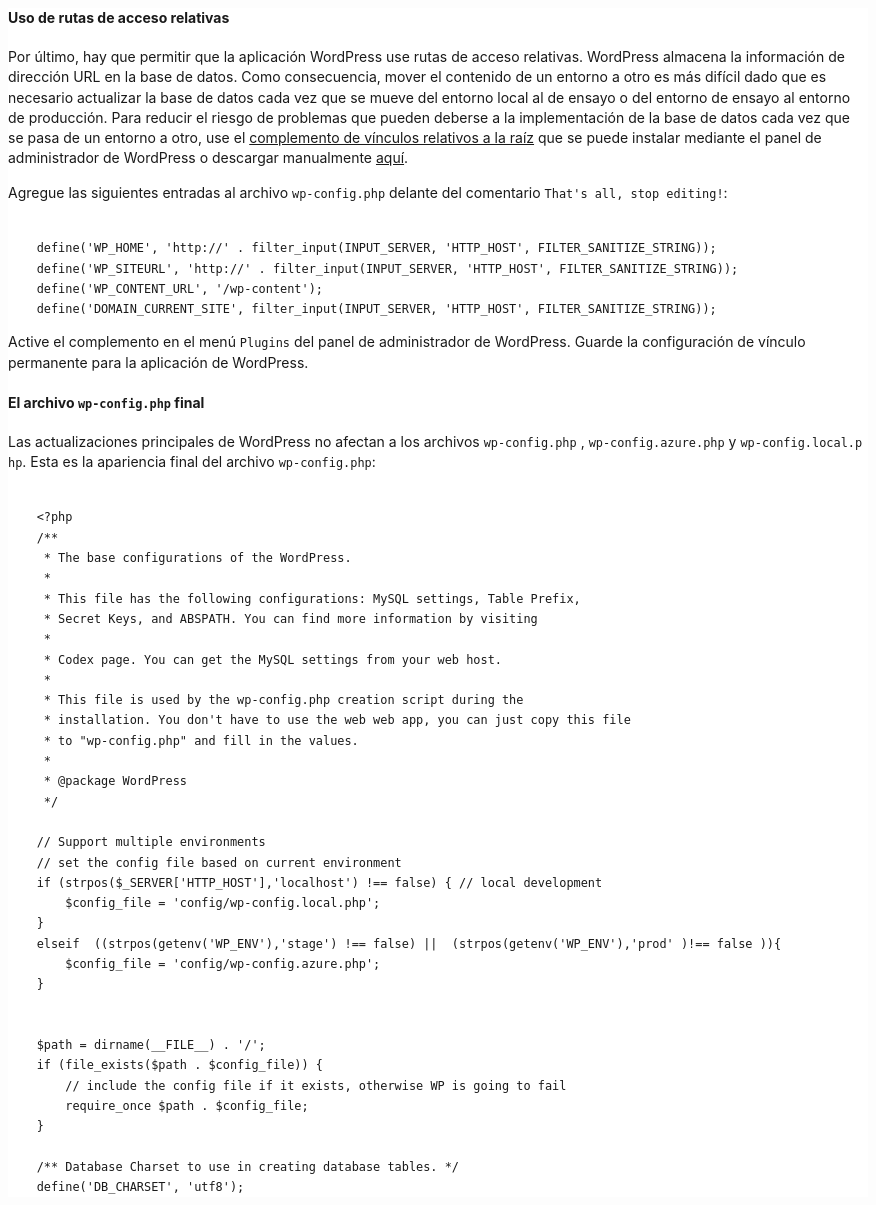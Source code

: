 #### Uso de rutas de acceso relativas
Por último, hay que permitir que la aplicación WordPress use rutas de acceso relativas. WordPress almacena la información de dirección URL en la base de datos. Como consecuencia, mover el contenido de un entorno a otro es más difícil dado que es necesario actualizar la base de datos cada vez que se mueve del entorno local al de ensayo o del entorno de ensayo al entorno de producción. Para reducir el riesgo de problemas que pueden deberse a la implementación de la base de datos cada vez que se pasa de un entorno a otro, use el [complemento de vínculos relativos a la raíz](https://wordpress.org/plugins/root-relative-urls/) que se puede instalar mediante el panel de administrador de WordPress o descargar manualmente [aquí](https://downloads.wordpress.org/plugin/root-relative-urls.zip).

Agregue las siguientes entradas al archivo `wp-config.php` delante del comentario `That's all, stop editing!`:

```

    define('WP_HOME', 'http://' . filter_input(INPUT_SERVER, 'HTTP_HOST', FILTER_SANITIZE_STRING));
	define('WP_SITEURL', 'http://' . filter_input(INPUT_SERVER, 'HTTP_HOST', FILTER_SANITIZE_STRING));
	define('WP_CONTENT_URL', '/wp-content');
	define('DOMAIN_CURRENT_SITE', filter_input(INPUT_SERVER, 'HTTP_HOST', FILTER_SANITIZE_STRING));
```

Active el complemento en el menú `Plugins` del panel de administrador de WordPress. Guarde la configuración de vínculo permanente para la aplicación de WordPress.

#### El archivo `wp-config.php` final
Las actualizaciones principales de WordPress no afectan a los archivos `wp-config.php` , `wp-config.azure.php` y `wp-config.local.php`. Esta es la apariencia final del archivo `wp-config.php`:

```

	<?php
	/**
	 * The base configurations of the WordPress.
	 *
	 * This file has the following configurations: MySQL settings, Table Prefix,
	 * Secret Keys, and ABSPATH. You can find more information by visiting
	 *
	 * Codex page. You can get the MySQL settings from your web host.
	 *
	 * This file is used by the wp-config.php creation script during the
	 * installation. You don't have to use the web web app, you can just copy this file
	 * to "wp-config.php" and fill in the values.
	 *
	 * @package WordPress
	 */
	
	// Support multiple environments
	// set the config file based on current environment
	if (strpos($_SERVER['HTTP_HOST'],'localhost') !== false) { // local development
	    $config_file = 'config/wp-config.local.php';
	}
	elseif  ((strpos(getenv('WP_ENV'),'stage') !== false) ||  (strpos(getenv('WP_ENV'),'prod' )!== false )){
	    $config_file = 'config/wp-config.azure.php';
	}
	
	
	$path = dirname(__FILE__) . '/';
	if (file_exists($path . $config_file)) {
	    // include the config file if it exists, otherwise WP is going to fail
	    require_once $path . $config_file;
	}
	
	/** Database Charset to use in creating database tables. */
	define('DB_CHARSET', 'utf8');
```